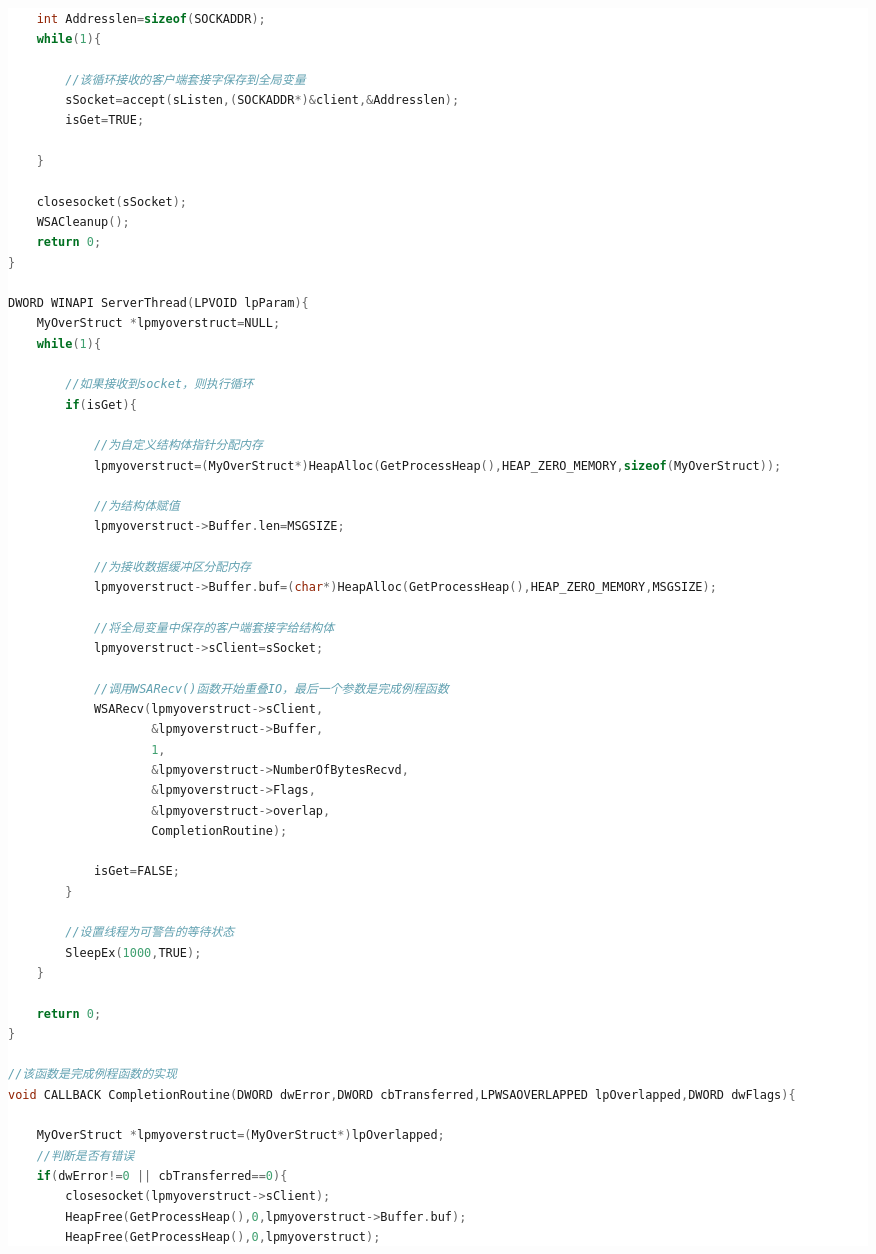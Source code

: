 ```C
    int Addresslen=sizeof(SOCKADDR);
    while(1){
        
        //该循环接收的客户端套接字保存到全局变量
        sSocket=accept(sListen,(SOCKADDR*)&client,&Addresslen);
        isGet=TRUE;
        
    }

    closesocket(sSocket);
    WSACleanup();
    return 0;
}

DWORD WINAPI ServerThread(LPVOID lpParam){
    MyOverStruct *lpmyoverstruct=NULL;
    while(1){
        
        //如果接收到socket，则执行循环
        if(isGet){
            
            //为自定义结构体指针分配内存
            lpmyoverstruct=(MyOverStruct*)HeapAlloc(GetProcessHeap(),HEAP_ZERO_MEMORY,sizeof(MyOverStruct));
            
            //为结构体赋值
            lpmyoverstruct->Buffer.len=MSGSIZE;

            //为接收数据缓冲区分配内存
            lpmyoverstruct->Buffer.buf=(char*)HeapAlloc(GetProcessHeap(),HEAP_ZERO_MEMORY,MSGSIZE);
            
            //将全局变量中保存的客户端套接字给结构体
            lpmyoverstruct->sClient=sSocket;
            
            //调用WSARecv()函数开始重叠IO，最后一个参数是完成例程函数
            WSARecv(lpmyoverstruct->sClient,
                    &lpmyoverstruct->Buffer,
                    1,
                    &lpmyoverstruct->NumberOfBytesRecvd,
                    &lpmyoverstruct->Flags,
                    &lpmyoverstruct->overlap,
                    CompletionRoutine);

            isGet=FALSE;
        }

        //设置线程为可警告的等待状态
        SleepEx(1000,TRUE);
    }
    
    return 0;
}

//该函数是完成例程函数的实现
void CALLBACK CompletionRoutine(DWORD dwError,DWORD cbTransferred,LPWSAOVERLAPPED lpOverlapped,DWORD dwFlags){

    MyOverStruct *lpmyoverstruct=(MyOverStruct*)lpOverlapped;
    //判断是否有错误
    if(dwError!=0 || cbTransferred==0){
        closesocket(lpmyoverstruct->sClient);
        HeapFree(GetProcessHeap(),0,lpmyoverstruct->Buffer.buf);
        HeapFree(GetProcessHeap(),0,lpmyoverstruct);
```